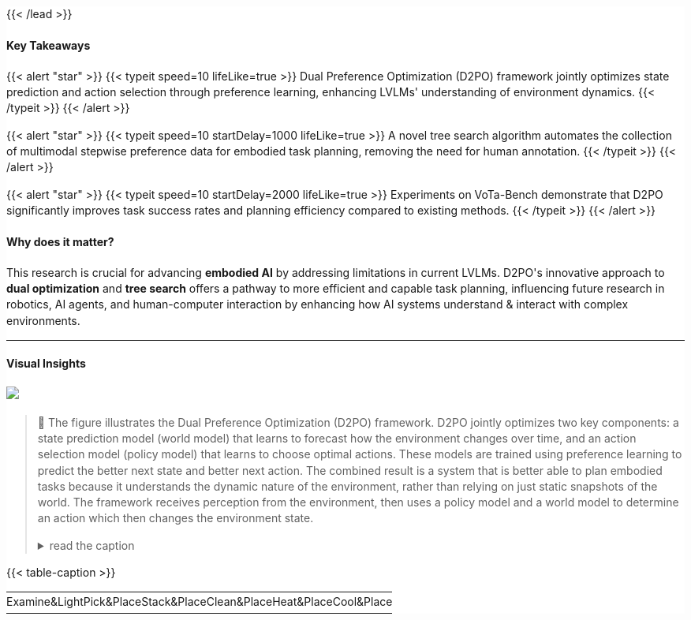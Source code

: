 {{< /lead >}}


#### Key Takeaways

{{< alert "star" >}}
{{< typeit speed=10 lifeLike=true >}} Dual Preference Optimization (D2PO) framework jointly optimizes state prediction and action selection through preference learning, enhancing LVLMs' understanding of environment dynamics. {{< /typeit >}}
{{< /alert >}}

{{< alert "star" >}}
{{< typeit speed=10 startDelay=1000 lifeLike=true >}} A novel tree search algorithm automates the collection of multimodal stepwise preference data for embodied task planning, removing the need for human annotation. {{< /typeit >}}
{{< /alert >}}

{{< alert "star" >}}
{{< typeit speed=10 startDelay=2000 lifeLike=true >}} Experiments on VoTa-Bench demonstrate that D2PO significantly improves task success rates and planning efficiency compared to existing methods. {{< /typeit >}}
{{< /alert >}}

#### Why does it matter?
This research is crucial for advancing **embodied AI** by addressing limitations in current LVLMs. D2PO's innovative approach to **dual optimization** and **tree search** offers a pathway to more efficient and capable task planning, influencing future research in robotics, AI agents, and human-computer interaction by enhancing how AI systems understand & interact with complex environments.

------
#### Visual Insights



![](https://arxiv.org/html/2503.10480/x1.png)

> 🔼 The figure illustrates the Dual Preference Optimization (D2PO) framework.  D2PO jointly optimizes two key components: a state prediction model (world model) that learns to forecast how the environment changes over time, and an action selection model (policy model) that learns to choose optimal actions. These models are trained using preference learning to predict the better next state and better next action. The combined result is a system that is better able to plan embodied tasks because it understands the dynamic nature of the environment, rather than relying on just static snapshots of the world. The framework receives perception from the environment, then uses a policy model and a world model to determine an action which then changes the environment state.
> <details><summary>read the caption</summary></details>





{{< table-caption >}}
<table class="ltx_tabular ltx_guessed_headers ltx_align_middle" id="S4.T1.3.3">
<tbody class="ltx_tbody">
<tr class="ltx_tr" id="S4.T1.3.3.4.1">
<th class="ltx_td ltx_nopad_l ltx_nopad_r ltx_th ltx_th_row ltx_border_tt" id="S4.T1.3.3.4.1.1" style="padding-left:0.0pt;padding-right:0.0pt;"></th>
<td class="ltx_td ltx_nopad_l ltx_align_center ltx_border_tt" colspan="2" id="S4.T1.3.3.4.1.2" style="padding-left:0.0pt;padding-right:0.0pt;">Examine&amp;Light</td>
<td class="ltx_td ltx_nopad_l ltx_align_center ltx_border_tt" colspan="2" id="S4.T1.3.3.4.1.3" style="padding-left:0.0pt;padding-right:0.0pt;">Pick&amp;Place</td>
<td class="ltx_td ltx_nopad_l ltx_align_center ltx_border_tt" colspan="2" id="S4.T1.3.3.4.1.4" style="padding-left:0.0pt;padding-right:0.0pt;">Stack&amp;Place</td>
<td class="ltx_td ltx_nopad_l ltx_align_center ltx_border_tt" colspan="2" id="S4.T1.3.3.4.1.5" style="padding-left:0.0pt;padding-right:0.0pt;">Clean&amp;Place</td>
<td class="ltx_td ltx_nopad_l ltx_align_center ltx_border_tt" colspan="2" id="S4.T1.3.3.4.1.6" style="padding-left:0.0pt;padding-right:0.0pt;">Heat&amp;Place</td>
<td class="ltx_td ltx_nopad_l ltx_align_center ltx_border_tt" colspan="2" id="S4.T1.3.3.4.1.7" style="padding-left:0.0pt;padding-right:0.0pt;">Cool&amp;Place</td>